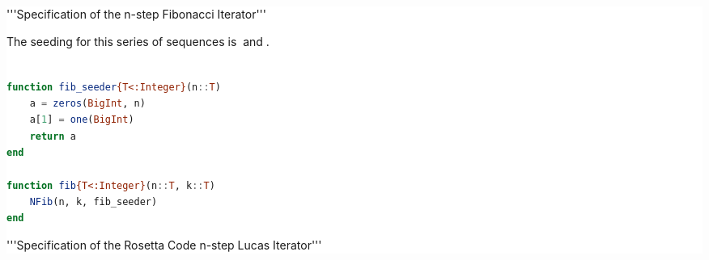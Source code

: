 

'''Specification of the n-step Fibonacci Iterator'''

The seeding for this series of sequences is <math>F_{1-n} = 1</math> and <math>F_{2-n} \ldots F_{0}=0</math>.

```Julia

function fib_seeder{T<:Integer}(n::T)
    a = zeros(BigInt, n)
    a[1] = one(BigInt)
    return a
end

function fib{T<:Integer}(n::T, k::T)
    NFib(n, k, fib_seeder)
end

```


'''Specification of the Rosetta Code n-step Lucas Iterator'''

